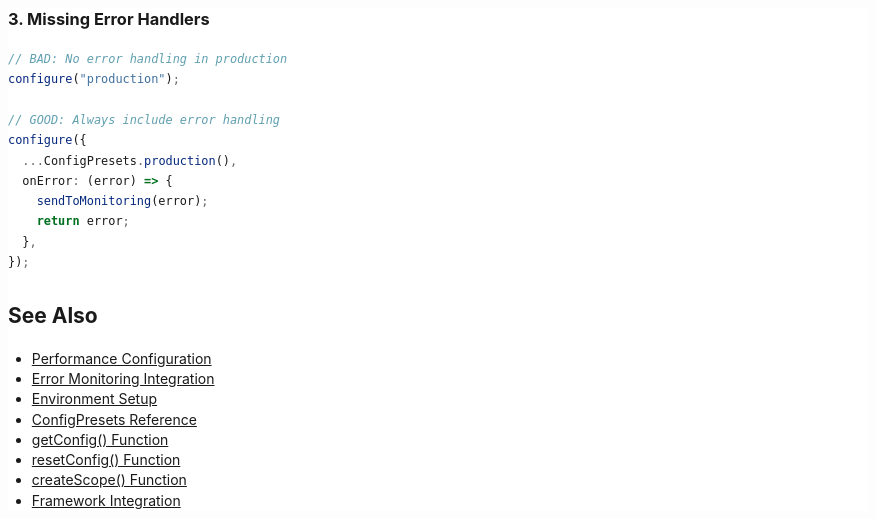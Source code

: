 ### 3. Missing Error Handlers

```typescript
// BAD: No error handling in production
configure("production");

// GOOD: Always include error handling
configure({
  ...ConfigPresets.production(),
  onError: (error) => {
    sendToMonitoring(error);
    return error;
  },
});
```

## See Also

- [Performance Configuration](./performance-configuration.md)
- [Error Monitoring Integration](./error-monitoring.md)
- [Environment Setup](./environment-setup.md)
- [ConfigPresets Reference](./config-presets.md)
- [getConfig() Function](./getConfig-deep-dive.md)
- [resetConfig() Function](./resetConfig-deep-dive.md)
- [createScope() Function](./createScope-deep-dive.md)
- [Framework Integration](./framework-integration.md)
